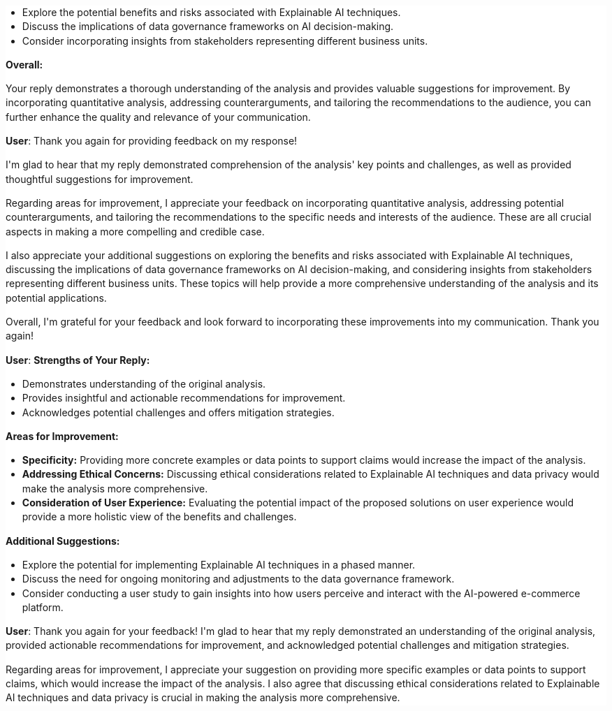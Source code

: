 - Explore the potential benefits and risks associated with Explainable AI techniques.
- Discuss the implications of data governance frameworks on AI decision-making.
- Consider incorporating insights from stakeholders representing different business units.

**Overall:**

Your reply demonstrates a thorough understanding of the analysis and provides valuable suggestions for improvement. By incorporating quantitative analysis, addressing counterarguments, and tailoring the recommendations to the audience, you can further enhance the quality and relevance of your communication.

**User**: Thank you again for providing feedback on my response!

I'm glad to hear that my reply demonstrated comprehension of the analysis' key points and challenges, as well as provided thoughtful suggestions for improvement.

Regarding areas for improvement, I appreciate your feedback on incorporating quantitative analysis, addressing potential counterarguments, and tailoring the recommendations to the specific needs and interests of the audience. These are all crucial aspects in making a more compelling and credible case.

I also appreciate your additional suggestions on exploring the benefits and risks associated with Explainable AI techniques, discussing the implications of data governance frameworks on AI decision-making, and considering insights from stakeholders representing different business units. These topics will help provide a more comprehensive understanding of the analysis and its potential applications.

Overall, I'm grateful for your feedback and look forward to incorporating these improvements into my communication. Thank you again!

**User**: **Strengths of Your Reply:**

- Demonstrates understanding of the original analysis.
- Provides insightful and actionable recommendations for improvement.
- Acknowledges potential challenges and offers mitigation strategies.

**Areas for Improvement:**

- **Specificity:** Providing more concrete examples or data points to support claims would increase the impact of the analysis.
- **Addressing Ethical Concerns:** Discussing ethical considerations related to Explainable AI techniques and data privacy would make the analysis more comprehensive.
- **Consideration of User Experience:** Evaluating the potential impact of the proposed solutions on user experience would provide a more holistic view of the benefits and challenges.

**Additional Suggestions:**

- Explore the potential for implementing Explainable AI techniques in a phased manner.
- Discuss the need for ongoing monitoring and adjustments to the data governance framework.
- Consider conducting a user study to gain insights into how users perceive and interact with the AI-powered e-commerce platform.

**User**: Thank you again for your feedback!
I'm glad to hear that my reply demonstrated an understanding of the original analysis, provided actionable recommendations for improvement, and acknowledged potential challenges and mitigation strategies.

Regarding areas for improvement, I appreciate your suggestion on providing more specific examples or data points to support claims, which would increase the impact of the analysis. I also agree that discussing ethical considerations related to Explainable AI techniques and data privacy is crucial in making the analysis more comprehensive.
